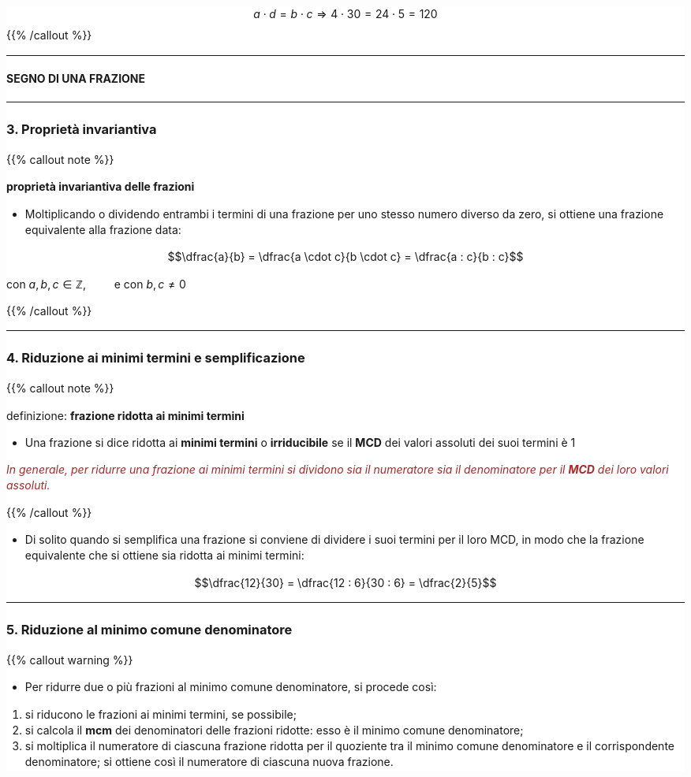 $$a \cdot d = b \cdot c \Rightarrow 4 \cdot 30 = 24 \cdot 5 = 120$$
{{% /callout %}}

---

#### SEGNO DI UNA FRAZIONE

---

### 3. Proprietà invariantiva

{{% callout note %}}

**proprietà invariantiva delle frazioni**

- Moltiplicando o dividendo entrambi i termini di una frazione per uno stesso numero diverso da zero, si ottiene una frazione equivalente alla frazione data:

$$\dfrac{a}{b} = \dfrac{a \cdot c}{b \cdot c} = \dfrac{a : c}{b : c}$$

con $a, b, c \in \mathbb{Z}, \qquad$ e con $b, c \neq 0$

{{% /callout %}}

---

### 4. Riduzione ai minimi termini e semplificazione

{{% callout note %}}

definizione: **frazione ridotta ai minimi termini**

- Una frazione si dice ridotta ai **minimi termini** o **irriducibile** se il **MCD** dei valori assoluti dei suoi termini è $1$

<font color="brown">*In generale, per ridurre una frazione ai minimi termini si dividono sia il numeratore sia il denominatore per il **MCD** dei loro valori assoluti.*</font>

{{% /callout %}}

- Di solito quando si semplifica una frazione si conviene di dividere i suoi termini per il loro MCD, in modo che la frazione equivalente che si ottiene sia ridotta ai minimi termini:

$$\dfrac{12}{30} = \dfrac{12 : 6}{30 : 6} = \dfrac{2}{5}$$

---

### 5. Riduzione al minimo comune denominatore

{{% callout warning %}}

- Per ridurre due o più frazioni al minimo comune denominatore, si procede così:

1. si riducono le frazioni ai minimi termini, se possibile;
2. si calcola il **mcm** dei denominatori delle frazioni ridotte: esso è il minimo comune denominatore;
3. si moltiplica il numeratore di ciascuna frazione ridotta per il quoziente tra il minimo comune denominatore e il corrispondente denominatore; si ottiene così il numeratore di ciascuna nuova frazione.

